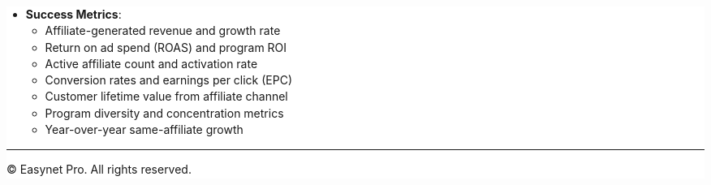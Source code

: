 - **Success Metrics**:
  - Affiliate-generated revenue and growth rate
  - Return on ad spend (ROAS) and program ROI
  - Active affiliate count and activation rate
  - Conversion rates and earnings per click (EPC)
  - Customer lifetime value from affiliate channel
  - Program diversity and concentration metrics
  - Year-over-year same-affiliate growth

---

© Easynet Pro. All rights reserved.